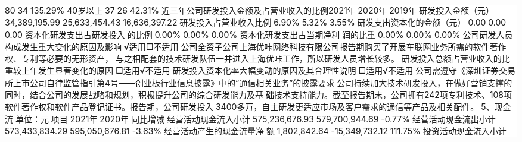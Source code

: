 80
34
135.29%
40岁以上
37
26
42.31%
近三年公司研发投入金额及占营业收入的比例2021年
2020年
2019年
研发投入金额（元）
34,389,195.99
25,633,454.43
16,636,397.22
研发投入占营业收入比例
6.90%
5.32%
3.55%
研发支出资本化的金额（元）
0.00
0.00
0.00
资本化研发支出占研发投入
的比例
0.00%
0.00%
0.00%
资本化研发支出占当期净利
润的比重
0.00%
0.00%
0.00%
公司研发人员构成发生重大变化的原因及影响
√适用□不适用
公司全资子公司上海优咔网络科技有限公司报告期购买了开展车联网业务所需的软件著作权、专利等必要的无形资产，
与之相配套的技术研发队伍一并进入上海优咔工作，所以研发人员增长较多。
研发投入总额占营业收入的比重较上年发生显著变化的原因
□适用√不适用
研发投入资本化率大幅变动的原因及其合理性说明
□适用√不适用
公司需遵守《深圳证券交易所上市公司自律监管指引第4号——创业板行业信息披露》中的“通信相关业务”的披露要求
公司持续加大技术研发投入，在做好营销支撑的同时，结合公司的发展战略和规划，积极提升公司的综合研发能力及基
础技术支持能力。截至报告期末，公司拥有242项专利技术、108项软件著作权和软件产品登记证书。报告期，公司研发投入
3400多万，自主研发更适应市场及客户需求的通信等产品及相关配件。
5、现金流
单位：元
项目
2021年
2020年
同比增减
经营活动现金流入小计
575,236,676.93
579,700,944.69
-0.77%
经营活动现金流出小计
573,433,834.29
595,050,676.81
-3.63%
经营活动产生的现金流量净
额
1,802,842.64
-15,349,732.12
111.75%
投资活动现金流入小计